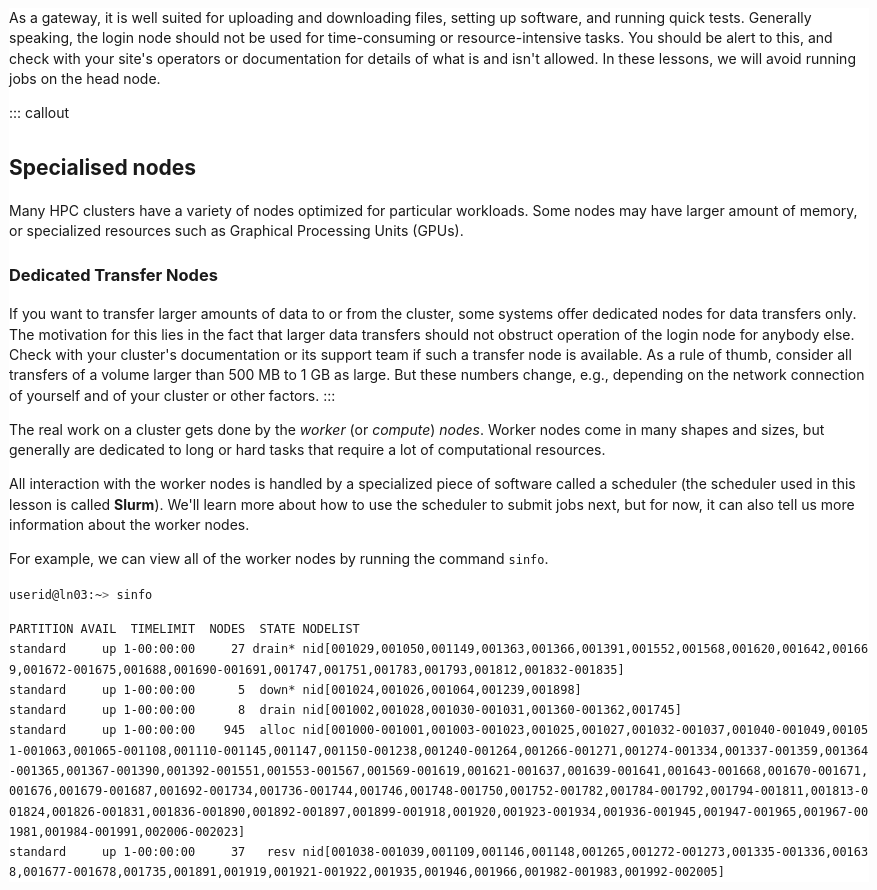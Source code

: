 As a gateway, it is well suited for uploading and downloading files, setting up
software, and running quick tests. Generally speaking, the login node should
not be used for time-consuming or resource-intensive tasks. You should be alert
to this, and check with your site's operators or documentation for details of
what is and isn't allowed. In these lessons, we will avoid running jobs on the
head node.

::: callout
## Specialised nodes 
Many HPC clusters have a variety of nodes optimized for particular workloads.
Some nodes may have larger amount of memory, or specialized resources such as
Graphical Processing Units (GPUs).

### Dedicated Transfer Nodes
If you want to transfer larger amounts of data to or from the cluster, some
systems offer dedicated nodes for data transfers only. The motivation for
this lies in the fact that larger data transfers should not obstruct
operation of the login node for anybody else. Check with your cluster's
documentation or its support team if such a transfer node is available. As a
rule of thumb, consider all transfers of a volume larger than 500 MB to 1 GB
as large. But these numbers change, e.g., depending on the network connection
of yourself and of your cluster or other factors.
:::

The real work on a cluster gets done by the *worker* (or *compute*) *nodes*.
Worker nodes come in many shapes and sizes, but generally are dedicated to long
or hard tasks that require a lot of computational resources.

All interaction with the worker nodes is handled by a specialized piece of
software called a scheduler (the scheduler used in this lesson is called
**Slurm**). We'll learn more about how to use the
scheduler to submit jobs next, but for now, it can also tell us more
information about the worker nodes.

For example, we can view all of the worker nodes by running the command
`sinfo`.

```bash
userid@ln03:~> sinfo
```


```output
PARTITION AVAIL  TIMELIMIT  NODES  STATE NODELIST 
standard     up 1-00:00:00     27 drain* nid[001029,001050,001149,001363,001366,001391,001552,001568,001620,001642,001669,001672-001675,001688,001690-001691,001747,001751,001783,001793,001812,001832-001835] 
standard     up 1-00:00:00      5  down* nid[001024,001026,001064,001239,001898] 
standard     up 1-00:00:00      8  drain nid[001002,001028,001030-001031,001360-001362,001745] 
standard     up 1-00:00:00    945  alloc nid[001000-001001,001003-001023,001025,001027,001032-001037,001040-001049,001051-001063,001065-001108,001110-001145,001147,001150-001238,001240-001264,001266-001271,001274-001334,001337-001359,001364-001365,001367-001390,001392-001551,001553-001567,001569-001619,001621-001637,001639-001641,001643-001668,001670-001671,001676,001679-001687,001692-001734,001736-001744,001746,001748-001750,001752-001782,001784-001792,001794-001811,001813-001824,001826-001831,001836-001890,001892-001897,001899-001918,001920,001923-001934,001936-001945,001947-001965,001967-001981,001984-001991,002006-002023] 
standard     up 1-00:00:00     37   resv nid[001038-001039,001109,001146,001148,001265,001272-001273,001335-001336,001638,001677-001678,001735,001891,001919,001921-001922,001935,001946,001966,001982-001983,001992-002005] 
```
